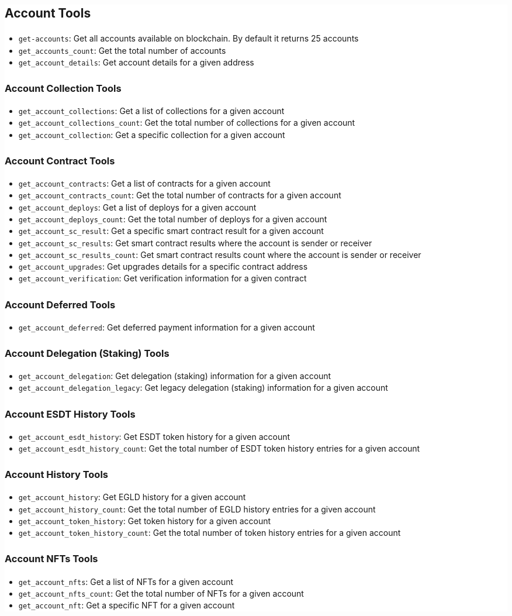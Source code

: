 ## Account Tools

- `get-accounts`: Get all accounts available on blockchain. By default it returns 25 accounts
- `get_accounts_count`: Get the total number of accounts
- `get_account_details`: Get account details for a given address

### Account Collection Tools

- `get_account_collections`: Get a list of collections for a given account
- `get_account_collections_count`: Get the total number of collections for a given account
- `get_account_collection`: Get a specific collection for a given account

### Account Contract Tools

- `get_account_contracts`: Get a list of contracts for a given account
- `get_account_contracts_count`: Get the total number of contracts for a given account
- `get_account_deploys`: Get a list of deploys for a given account
- `get_account_deploys_count`: Get the total number of deploys for a given account
- `get_account_sc_result`: Get a specific smart contract result for a given account
- `get_account_sc_results`: Get smart contract results where the account is sender or receiver
- `get_account_sc_results_count`: Get smart contract results count where the account is sender or receiver
- `get_account_upgrades`: Get upgrades details for a specific contract address
- `get_account_verification`: Get verification information for a given contract

### Account Deferred Tools

- `get_account_deferred`: Get deferred payment information for a given account

### Account Delegation (Staking) Tools

- `get_account_delegation`: Get delegation (staking) information for a given account
- `get_account_delegation_legacy`: Get legacy delegation (staking) information for a given account

### Account ESDT History Tools

- `get_account_esdt_history`: Get ESDT token history for a given account
- `get_account_esdt_history_count`: Get the total number of ESDT token history entries for a given account

### Account History Tools

- `get_account_history`: Get EGLD history for a given account
- `get_account_history_count`: Get the total number of EGLD history entries for a given account
- `get_account_token_history`: Get token history for a given account
- `get_account_token_history_count`: Get the total number of token history entries for a given account

### Account NFTs Tools

- `get_account_nfts`: Get a list of NFTs for a given account
- `get_account_nfts_count`: Get the total number of NFTs for a given account
- `get_account_nft`: Get a specific NFT for a given account
